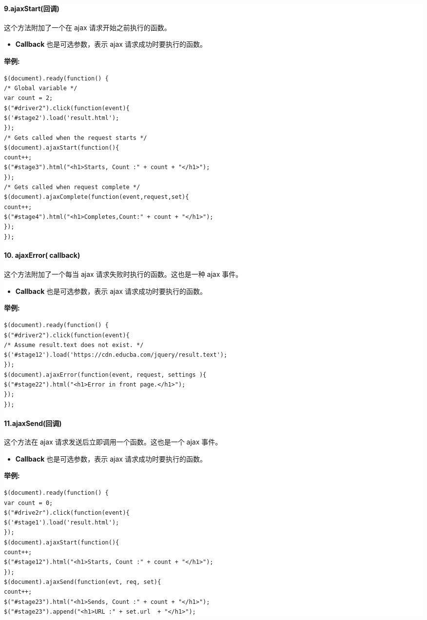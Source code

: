 #### 9.ajaxStart(回调)

这个方法附加了一个在 ajax 请求开始之前执行的函数。

*   **Callback** 也是可选参数，表示 ajax 请求成功时要执行的函数。

**举例:**

```
$(document).ready(function() {
/* Global variable */
var count = 2;
$("#driver2").click(function(event){
$('#stage2').load('result.html');
});
/* Gets called when the request starts */
$(document).ajaxStart(function(){
count++;
$("#stage3").html("<h1>Starts, Count :" + count + "</h1>");
});
/* Gets called when request complete */
$(document).ajaxComplete(function(event,request,set){
count++;
$("#stage4").html("<h1>Completes,Count:" + count + "</h1>");
});
});
```

#### 10\. ajaxError( callback)

这个方法附加了一个每当 ajax 请求失败时执行的函数。这也是一种 ajax 事件。

*   **Callback** 也是可选参数，表示 ajax 请求成功时要执行的函数。

**举例:**

```
$(document).ready(function() {
$("#driver2").click(function(event){
/* Assume result.text does not exist. */
$('#stage12').load('https://cdn.educba.com/jquery/result.text');
});
$(document).ajaxError(function(event, request, settings ){
$("#stage22").html("<h1>Error in front page.</h1>");
});
});
```

#### 11.ajaxSend(回调)

这个方法在 ajax 请求发送后立即调用一个函数。这也是一个 ajax 事件。

*   **Callback** 也是可选参数，表示 ajax 请求成功时要执行的函数。

**举例:**

```
$(document).ready(function() {
var count = 0;
$("#drive2r").click(function(event){
$('#stage1').load('result.html');
});
$(document).ajaxStart(function(){
count++;
$("#stage12").html("<h1>Starts, Count :" + count + "</h1>");
});
$(document).ajaxSend(function(evt, req, set){
count++;
$("#stage23").html("<h1>Sends, Count :" + count + "</h1>");
$("#stage23").append("<h1>URL :" + set.url  + "</h1>");
```